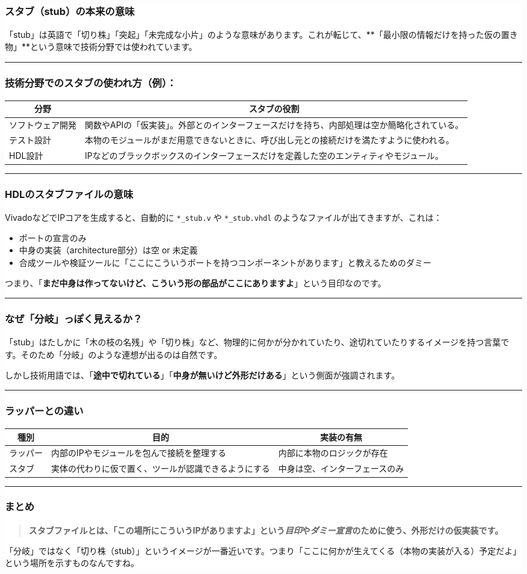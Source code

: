
### スタブ（stub）の本来の意味

「stub」は英語で「切り株」「突起」「未完成な小片」のような意味があります。これが転じて、**「最小限の情報だけを持った仮の置き物」**という意味で技術分野では使われています。

---

### 技術分野でのスタブの使われ方（例）：

| 分野             | スタブの役割                                 |
|------------------|----------------------------------------------|
| ソフトウェア開発 | 関数やAPIの「仮実装」。外部とのインターフェースだけを持ち、内部処理は空か簡略化されている。 |
| テスト設計       | 本物のモジュールがまだ用意できないときに、呼び出し元との接続だけを満たすように使われる。 |
| HDL設計          | IPなどのブラックボックスのインターフェースだけを定義した空のエンティティやモジュール。     |

---

### HDLのスタブファイルの意味

VivadoなどでIPコアを生成すると、自動的に `*_stub.v` や `*_stub.vhdl` のようなファイルが出てきますが、これは：

- ポートの宣言のみ
- 中身の実装（architecture部分）は空 or 未定義
- 合成ツールや検証ツールに「ここにこういうポートを持つコンポーネントがあります」と教えるためのダミー

つまり、「**まだ中身は作ってないけど、こういう形の部品がここにありますよ**」という目印なのです。

---

### なぜ「分岐」っぽく見えるか？

「stub」はたしかに「木の枝の名残」や「切り株」など、物理的に何かが分かれていたり、途切れていたりするイメージを持つ言葉です。そのため「分岐」のような連想が出るのは自然です。

しかし技術用語では、「**途中で切れている**」「**中身が無いけど外形だけある**」という側面が強調されます。

---

### ラッパーとの違い

| 種別     | 目的                             | 実装の有無         |
|----------|----------------------------------|--------------------|
| ラッパー | 内部のIPやモジュールを包んで接続を整理する | 内部に本物のロジックが存在 |
| スタブ   | 実体の代わりに仮で置く、ツールが認識できるようにする | 中身は空、インターフェースのみ |

---

### まとめ

> **スタブファイルとは、「この場所にこういうIPがありますよ」という*目印*や*ダミー宣言*のために使う、外形だけの仮実装です。**

「分岐」ではなく「切り株（stub）」というイメージが一番近いです。つまり「ここに何かが生えてくる（本物の実装が入る）予定だよ」という場所を示すものなんですね。
